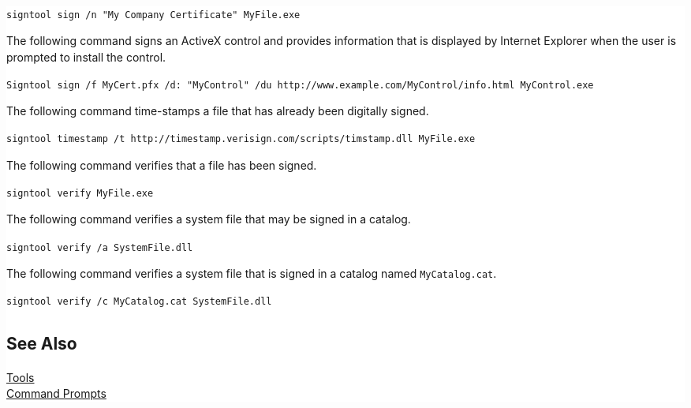```  
signtool sign /n "My Company Certificate" MyFile.exe  
```  

 The following command signs an ActiveX control and provides information that is displayed by Internet Explorer when the user is prompted to install the control.  

```  
Signtool sign /f MyCert.pfx /d: "MyControl" /du http://www.example.com/MyControl/info.html MyControl.exe  
```  

 The following command time-stamps a file that has already been digitally signed.  

```  
signtool timestamp /t http://timestamp.verisign.com/scripts/timstamp.dll MyFile.exe  
```  

 The following command verifies that a file has been signed.  

```  
signtool verify MyFile.exe  
```  

 The following command verifies a system file that may be signed in a catalog.  

```  
signtool verify /a SystemFile.dll  
```  

 The following command verifies a system file that is signed in a catalog named `MyCatalog.cat`.  

```  
signtool verify /c MyCatalog.cat SystemFile.dll  
```  

## See Also  
 [Tools](../../../docs/framework/tools/index.md)  
 [Command Prompts](../../../docs/framework/tools/developer-command-prompt-for-vs.md)
